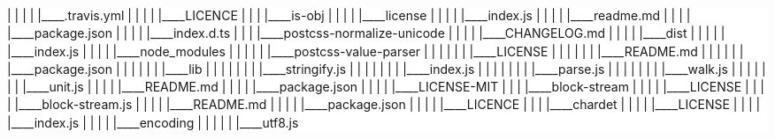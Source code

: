 | | | | |____.travis.yml
| | | | |____LICENCE
| | | |____is-obj
| | | | |____license
| | | | |____index.js
| | | | |____readme.md
| | | | |____package.json
| | | | |____index.d.ts
| | | |____postcss-normalize-unicode
| | | | |____CHANGELOG.md
| | | | |____dist
| | | | | |____index.js
| | | | |____node_modules
| | | | | |____postcss-value-parser
| | | | | | |____LICENSE
| | | | | | |____README.md
| | | | | | |____package.json
| | | | | | |____lib
| | | | | | | |____stringify.js
| | | | | | | |____index.js
| | | | | | | |____parse.js
| | | | | | | |____walk.js
| | | | | | | |____unit.js
| | | | |____README.md
| | | | |____package.json
| | | | |____LICENSE-MIT
| | | |____block-stream
| | | | |____LICENSE
| | | | |____block-stream.js
| | | | |____README.md
| | | | |____package.json
| | | | |____LICENCE
| | | |____chardet
| | | | |____LICENSE
| | | | |____index.js
| | | | |____encoding
| | | | | |____utf8.js
